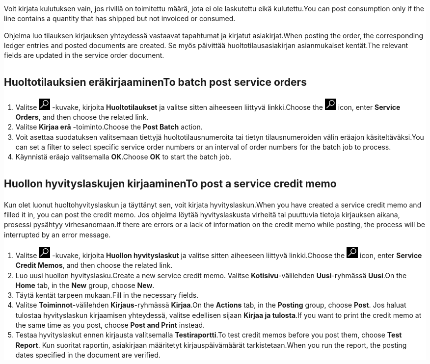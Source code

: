 <span data-ttu-id="a05e8-142">Voit kirjata kulutuksen vain, jos rivillä on toimitettu määrä, jota ei ole laskutettu eikä kulutettu.</span><span class="sxs-lookup"><span data-stu-id="a05e8-142">You can post consumption only if the line contains a quantity that has shipped but not invoiced or consumed.</span></span>  
  
<span data-ttu-id="a05e8-143">Ohjelma luo tilauksen kirjauksen yhteydessä vastaavat tapahtumat ja kirjatut asiakirjat.</span><span class="sxs-lookup"><span data-stu-id="a05e8-143">When posting the order, the corresponding ledger entries and posted documents are created.</span></span> <span data-ttu-id="a05e8-144">Se myös päivittää huoltotilausasiakirjan asianmukaiset kentät.</span><span class="sxs-lookup"><span data-stu-id="a05e8-144">The relevant fields are updated in the service order document.</span></span>  

## <a name="to-batch-post-service-orders"></a><span data-ttu-id="a05e8-145">Huoltotilauksien eräkirjaaminen</span><span class="sxs-lookup"><span data-stu-id="a05e8-145">To batch post service orders</span></span>
1. <span data-ttu-id="a05e8-146">Valitse ![Etsi sivu tai raportti](media/ui-search/search_small.png "Etsi sivu tai raportti -kuvake") -kuvake, kirjoita **Huoltotilaukset** ja valitse sitten aiheeseen liittyvä linkki.</span><span class="sxs-lookup"><span data-stu-id="a05e8-146">Choose the ![Search for Page or Report](media/ui-search/search_small.png "Search for Page or Report icon") icon, enter **Service Orders**, and then choose the related link.</span></span>  
2. <span data-ttu-id="a05e8-147">Valitse **Kirjaa erä** -toiminto.</span><span class="sxs-lookup"><span data-stu-id="a05e8-147">Choose the **Post Batch** action.</span></span>  
3.  <span data-ttu-id="a05e8-148">Voit asettaa suodatuksen valitsemaan tiettyjä huoltotilausnumeroita tai tietyn tilausnumeroiden välin eräajon käsiteltäväksi.</span><span class="sxs-lookup"><span data-stu-id="a05e8-148">You can set a filter to select specific service order numbers or an interval of order numbers for the batch job to process.</span></span>  
4.  <span data-ttu-id="a05e8-149">Käynnistä eräajo valitsemalla **OK**.</span><span class="sxs-lookup"><span data-stu-id="a05e8-149">Choose **OK** to start the batch job.</span></span>  

## <a name="to-post-a-service-credit-memo"></a><span data-ttu-id="a05e8-150">Huollon hyvityslaskujen kirjaaminen</span><span class="sxs-lookup"><span data-stu-id="a05e8-150">To post a service credit memo</span></span>  
<span data-ttu-id="a05e8-151">Kun olet luonut huoltohyvityslaskun ja täyttänyt sen, voit kirjata hyvityslaskun.</span><span class="sxs-lookup"><span data-stu-id="a05e8-151">When you have created a service credit memo and filled it in, you can post the credit memo.</span></span> <span data-ttu-id="a05e8-152">Jos ohjelma löytää hyvityslaskusta virheitä tai puuttuvia tietoja kirjauksen aikana, prosessi pysähtyy virhesanomaan.</span><span class="sxs-lookup"><span data-stu-id="a05e8-152">If there are errors or a lack of information on the credit memo while posting, the process will be interrupted by an error message.</span></span>  
   
1. <span data-ttu-id="a05e8-153">Valitse ![Etsi sivu tai raportti](media/ui-search/search_small.png "Etsi sivu tai raportti -kuvake") -kuvake, kirjoita **Huollon hyvityslaskut** ja valitse sitten aiheeseen liittyvä linkki.</span><span class="sxs-lookup"><span data-stu-id="a05e8-153">Choose the ![Search for Page or Report](media/ui-search/search_small.png "Search for Page or Report icon") icon, enter **Service Credit Memos**, and then choose the related link.</span></span>  
2. <span data-ttu-id="a05e8-154">Luo uusi huollon hyvityslasku.</span><span class="sxs-lookup"><span data-stu-id="a05e8-154">Create a new service credit memo.</span></span> <span data-ttu-id="a05e8-155">Valitse **Kotisivu**-välilehden **Uusi**-ryhmässä **Uusi**.</span><span class="sxs-lookup"><span data-stu-id="a05e8-155">On the **Home** tab, in the **New** group, choose **New**.</span></span>  
3. <span data-ttu-id="a05e8-156">Täytä kentät tarpeen mukaan.</span><span class="sxs-lookup"><span data-stu-id="a05e8-156">Fill in the necessary fields.</span></span>  
4. <span data-ttu-id="a05e8-157">Valitse **Toiminnot**-välilehden **Kirjaus**-ryhmässä **Kirjaa**.</span><span class="sxs-lookup"><span data-stu-id="a05e8-157">On the **Actions** tab, in the **Posting** group, choose **Post**.</span></span> <span data-ttu-id="a05e8-158">Jos haluat tulostaa hyvityslaskun kirjaamisen yhteydessä, valitse edellisen sijaan **Kirjaa ja tulosta**.</span><span class="sxs-lookup"><span data-stu-id="a05e8-158">If you want to print the credit memo at the same time as you post, choose **Post and Print** instead.</span></span>  
5. <span data-ttu-id="a05e8-159">Testaa hyvityslaskut ennen kirjausta valitsemalla **Testiraportti**.</span><span class="sxs-lookup"><span data-stu-id="a05e8-159">To test credit memos before you post them, choose **Test Report**.</span></span> <span data-ttu-id="a05e8-160">Kun suoritat raportin, asiakirjaan määritetyt kirjauspäivämäärät tarkistetaan.</span><span class="sxs-lookup"><span data-stu-id="a05e8-160">When you run the report, the posting dates specified in the document are verified.</span></span>  